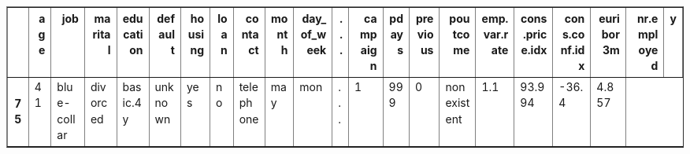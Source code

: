 


<div>
<style scoped>
    .dataframe tbody tr th:only-of-type {
        vertical-align: middle;
    }

    .dataframe tbody tr th {
        vertical-align: top;
    }

    .dataframe thead th {
        text-align: right;
    }
</style>
<table border="1" class="dataframe">
  <thead>
    <tr style="text-align: right;">
      <th></th>
      <th>age</th>
      <th>job</th>
      <th>marital</th>
      <th>education</th>
      <th>default</th>
      <th>housing</th>
      <th>loan</th>
      <th>contact</th>
      <th>month</th>
      <th>day_of_week</th>
      <th>...</th>
      <th>campaign</th>
      <th>pdays</th>
      <th>previous</th>
      <th>poutcome</th>
      <th>emp.var.rate</th>
      <th>cons.price.idx</th>
      <th>cons.conf.idx</th>
      <th>euribor3m</th>
      <th>nr.employed</th>
      <th>y</th>
    </tr>
  </thead>
  <tbody>
    <tr>
      <th>75</th>
      <td>41</td>
      <td>blue-collar</td>
      <td>divorced</td>
      <td>basic.4y</td>
      <td>unknown</td>
      <td>yes</td>
      <td>no</td>
      <td>telephone</td>
      <td>may</td>
      <td>mon</td>
      <td>...</td>
      <td>1</td>
      <td>999</td>
      <td>0</td>
      <td>nonexistent</td>
      <td>1.1</td>
      <td>93.994</td>
      <td>-36.4</td>
      <td>4.857</td>